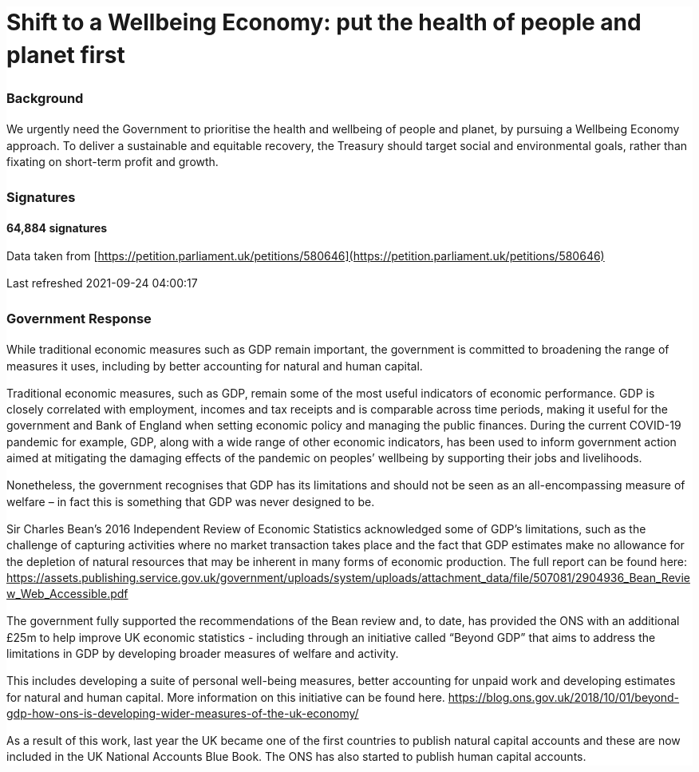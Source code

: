 # Shift to a Wellbeing Economy: put the health of people and planet first

### Background

We urgently need the Government to prioritise the health and wellbeing of people and planet, by pursuing a Wellbeing Economy approach. To deliver a sustainable and equitable recovery, the Treasury should target social and environmental goals, rather than fixating on short-term profit and growth.

### Signatures

**64,884 signatures**

Data taken from [https://petition.parliament.uk/petitions/580646](https://petition.parliament.uk/petitions/580646)

Last refreshed 2021-09-24 04:00:17

### Government Response

While traditional economic measures such as GDP remain important, the government is committed to broadening the range of measures it uses, including by better accounting for natural and human capital.

Traditional economic measures, such as GDP, remain some of the most useful indicators of economic performance. GDP is closely correlated with employment, incomes and tax receipts and is comparable across time periods, making it useful for the government and Bank of England when setting economic policy and managing the public finances. During the current COVID-19 pandemic for example, GDP, along with a wide range of other economic indicators, has been used to inform government action aimed at mitigating the damaging effects of the pandemic on peoples’ wellbeing by supporting their jobs and livelihoods.

Nonetheless, the government recognises that GDP has its limitations and should not be seen as an all-encompassing measure of welfare – in fact this is something that GDP was never designed to be. 

Sir Charles Bean’s 2016 Independent Review of Economic Statistics acknowledged some of GDP’s limitations, such as the challenge of capturing activities where no market transaction takes place and the fact that GDP estimates make no allowance for the depletion of natural resources that may be inherent in many forms of economic production. The full report can be found here: https://assets.publishing.service.gov.uk/government/uploads/system/uploads/attachment_data/file/507081/2904936_Bean_Review_Web_Accessible.pdf 

The government fully supported the recommendations of the Bean review and, to date, has provided the ONS with an additional £25m to help improve UK economic statistics - including through an initiative called “Beyond GDP” that aims to address the limitations in GDP by developing broader measures of welfare and activity. 

This includes developing a suite of personal well-being measures, better accounting for unpaid work and developing estimates for natural and human capital. More information on this initiative can be found here. https://blog.ons.gov.uk/2018/10/01/beyond-gdp-how-ons-is-developing-wider-measures-of-the-uk-economy/  

As a result of this work, last year the UK became one of the first countries to publish natural capital accounts and these are now included in the UK National Accounts Blue Book. The ONS has also started to publish human capital accounts. 
